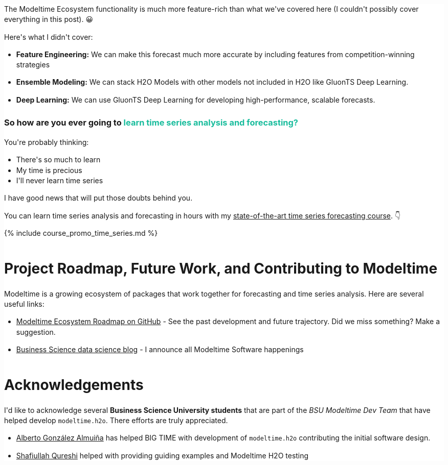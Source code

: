 The Modeltime Ecosystem functionality is much more feature-rich than what we've covered here (I couldn't possibly cover everything in this post). 😀

Here's what I didn't cover:

- __Feature Engineering:__ We can make this forecast much more accurate by including features from competition-winning strategies   

- __Ensemble Modeling:__ We can stack H2O Models with other models not included in H2O like GluonTS Deep Learning.

- __Deep Learning:__ We can use GluonTS Deep Learning for developing high-performance, scalable forecasts.

### So how are you ever going to <span style='color:#18bc9c'>learn time series analysis and forecasting?</span>

You're probably thinking:

- There's so much to learn
- My time is precious
- I'll never learn time series

I have good news that will put those doubts behind you. 

You can learn time series analysis and forecasting in hours with my [state-of-the-art time series forecasting course](https://university.business-science.io/p/ds4b-203-r-high-performance-time-series-forecasting/). 👇


{% include course_promo_time_series.md %}


# Project Roadmap, Future Work, and Contributing to Modeltime

Modeltime is a growing ecosystem of packages that work together for forecasting and time series analysis. Here are several useful links:

- [Modeltime Ecosystem Roadmap on GitHub](https://github.com/business-science/modeltime/issues/5) - See the past development and future trajectory. Did we miss something? Make a suggestion. 

- [Business Science data science blog](https://mailchi.mp/business-science/blog-registration) - I announce all Modeltime Software happenings

# Acknowledgements

I'd like to acknowledge several __Business Science University students__ that are part of the _BSU Modeltime Dev Team_ that have helped develop `modeltime.h2o`. There efforts are truly appreciated. 

- [Alberto González Almuiña](https://www.linkedin.com/in/alberto-gonz%C3%A1lez-almui%C3%B1a-b1176881/) has helped BIG TIME with development of `modeltime.h2o` contributing the initial software design. 

- [Shafiullah Qureshi](https://github.com/Shafi2016) helped with providing guiding examples and Modeltime H2O testing
